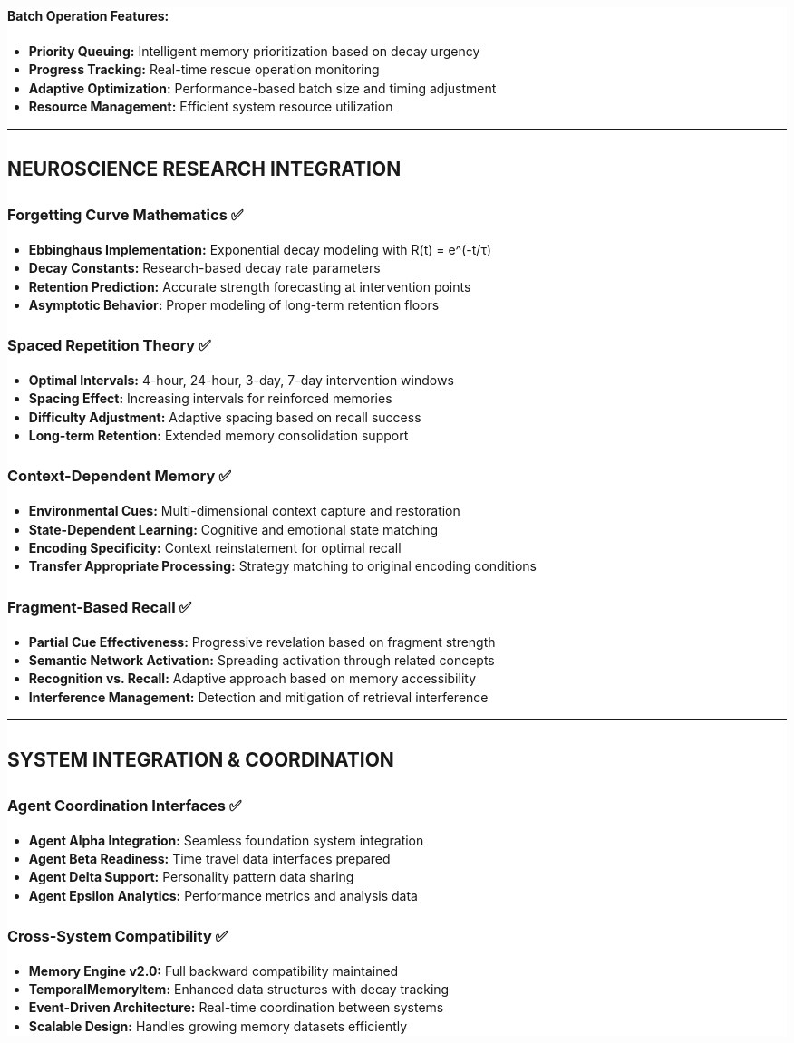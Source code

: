 #### Batch Operation Features:
- **Priority Queuing:** Intelligent memory prioritization based on decay urgency
- **Progress Tracking:** Real-time rescue operation monitoring
- **Adaptive Optimization:** Performance-based batch size and timing adjustment
- **Resource Management:** Efficient system resource utilization

---

## NEUROSCIENCE RESEARCH INTEGRATION

### Forgetting Curve Mathematics ✅
- **Ebbinghaus Implementation:** Exponential decay modeling with R(t) = e^(-t/τ)
- **Decay Constants:** Research-based decay rate parameters
- **Retention Prediction:** Accurate strength forecasting at intervention points
- **Asymptotic Behavior:** Proper modeling of long-term retention floors

### Spaced Repetition Theory ✅
- **Optimal Intervals:** 4-hour, 24-hour, 3-day, 7-day intervention windows
- **Spacing Effect:** Increasing intervals for reinforced memories
- **Difficulty Adjustment:** Adaptive spacing based on recall success
- **Long-term Retention:** Extended memory consolidation support

### Context-Dependent Memory ✅
- **Environmental Cues:** Multi-dimensional context capture and restoration
- **State-Dependent Learning:** Cognitive and emotional state matching
- **Encoding Specificity:** Context reinstatement for optimal recall
- **Transfer Appropriate Processing:** Strategy matching to original encoding conditions

### Fragment-Based Recall ✅
- **Partial Cue Effectiveness:** Progressive revelation based on fragment strength
- **Semantic Network Activation:** Spreading activation through related concepts
- **Recognition vs. Recall:** Adaptive approach based on memory accessibility
- **Interference Management:** Detection and mitigation of retrieval interference

---

## SYSTEM INTEGRATION & COORDINATION

### Agent Coordination Interfaces ✅
- **Agent Alpha Integration:** Seamless foundation system integration
- **Agent Beta Readiness:** Time travel data interfaces prepared
- **Agent Delta Support:** Personality pattern data sharing
- **Agent Epsilon Analytics:** Performance metrics and analysis data

### Cross-System Compatibility ✅
- **Memory Engine v2.0:** Full backward compatibility maintained
- **TemporalMemoryItem:** Enhanced data structures with decay tracking
- **Event-Driven Architecture:** Real-time coordination between systems
- **Scalable Design:** Handles growing memory datasets efficiently
